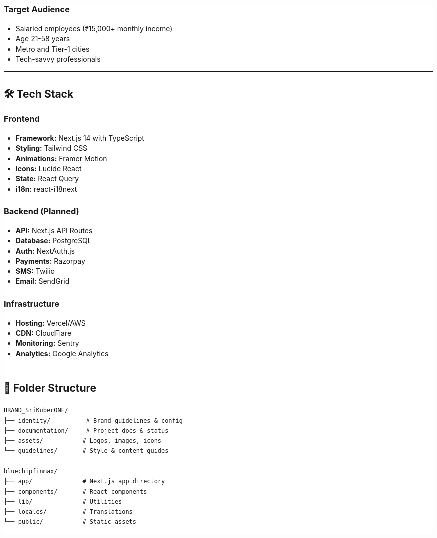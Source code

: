 ### Target Audience
- Salaried employees (₹15,000+ monthly income)
- Age 21-58 years
- Metro and Tier-1 cities
- Tech-savvy professionals

---

## 🛠️ Tech Stack

### Frontend
- **Framework:** Next.js 14 with TypeScript
- **Styling:** Tailwind CSS
- **Animations:** Framer Motion
- **Icons:** Lucide React
- **State:** React Query
- **i18n:** react-i18next

### Backend (Planned)
- **API:** Next.js API Routes
- **Database:** PostgreSQL
- **Auth:** NextAuth.js
- **Payments:** Razorpay
- **SMS:** Twilio
- **Email:** SendGrid

### Infrastructure
- **Hosting:** Vercel/AWS
- **CDN:** CloudFlare
- **Monitoring:** Sentry
- **Analytics:** Google Analytics

---

## 📁 Folder Structure

```
BRAND_SriKuberONE/
├── identity/          # Brand guidelines & config
├── documentation/     # Project docs & status
├── assets/           # Logos, images, icons
└── guidelines/       # Style & content guides

bluechipfinmax/
├── app/              # Next.js app directory
├── components/       # React components
├── lib/              # Utilities
├── locales/          # Translations
└── public/           # Static assets
```

---